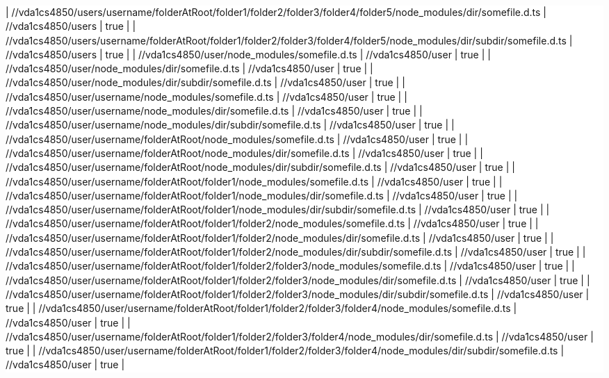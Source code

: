 | //vda1cs4850/users/username/folderAtRoot/folder1/folder2/folder3/folder4/folder5/node_modules/dir/somefile.d.ts       | //vda1cs4850/users                                                                                                    | true      |
| //vda1cs4850/users/username/folderAtRoot/folder1/folder2/folder3/folder4/folder5/node_modules/dir/subdir/somefile.d.ts | //vda1cs4850/users                                                                                                    | true      |
| //vda1cs4850/user/node_modules/somefile.d.ts                                                                          | //vda1cs4850/user                                                                                                     | true      |
| //vda1cs4850/user/node_modules/dir/somefile.d.ts                                                                      | //vda1cs4850/user                                                                                                     | true      |
| //vda1cs4850/user/node_modules/dir/subdir/somefile.d.ts                                                               | //vda1cs4850/user                                                                                                     | true      |
| //vda1cs4850/user/username/node_modules/somefile.d.ts                                                                 | //vda1cs4850/user                                                                                                     | true      |
| //vda1cs4850/user/username/node_modules/dir/somefile.d.ts                                                             | //vda1cs4850/user                                                                                                     | true      |
| //vda1cs4850/user/username/node_modules/dir/subdir/somefile.d.ts                                                      | //vda1cs4850/user                                                                                                     | true      |
| //vda1cs4850/user/username/folderAtRoot/node_modules/somefile.d.ts                                                    | //vda1cs4850/user                                                                                                     | true      |
| //vda1cs4850/user/username/folderAtRoot/node_modules/dir/somefile.d.ts                                                | //vda1cs4850/user                                                                                                     | true      |
| //vda1cs4850/user/username/folderAtRoot/node_modules/dir/subdir/somefile.d.ts                                         | //vda1cs4850/user                                                                                                     | true      |
| //vda1cs4850/user/username/folderAtRoot/folder1/node_modules/somefile.d.ts                                            | //vda1cs4850/user                                                                                                     | true      |
| //vda1cs4850/user/username/folderAtRoot/folder1/node_modules/dir/somefile.d.ts                                        | //vda1cs4850/user                                                                                                     | true      |
| //vda1cs4850/user/username/folderAtRoot/folder1/node_modules/dir/subdir/somefile.d.ts                                 | //vda1cs4850/user                                                                                                     | true      |
| //vda1cs4850/user/username/folderAtRoot/folder1/folder2/node_modules/somefile.d.ts                                    | //vda1cs4850/user                                                                                                     | true      |
| //vda1cs4850/user/username/folderAtRoot/folder1/folder2/node_modules/dir/somefile.d.ts                                | //vda1cs4850/user                                                                                                     | true      |
| //vda1cs4850/user/username/folderAtRoot/folder1/folder2/node_modules/dir/subdir/somefile.d.ts                         | //vda1cs4850/user                                                                                                     | true      |
| //vda1cs4850/user/username/folderAtRoot/folder1/folder2/folder3/node_modules/somefile.d.ts                            | //vda1cs4850/user                                                                                                     | true      |
| //vda1cs4850/user/username/folderAtRoot/folder1/folder2/folder3/node_modules/dir/somefile.d.ts                        | //vda1cs4850/user                                                                                                     | true      |
| //vda1cs4850/user/username/folderAtRoot/folder1/folder2/folder3/node_modules/dir/subdir/somefile.d.ts                 | //vda1cs4850/user                                                                                                     | true      |
| //vda1cs4850/user/username/folderAtRoot/folder1/folder2/folder3/folder4/node_modules/somefile.d.ts                    | //vda1cs4850/user                                                                                                     | true      |
| //vda1cs4850/user/username/folderAtRoot/folder1/folder2/folder3/folder4/node_modules/dir/somefile.d.ts                | //vda1cs4850/user                                                                                                     | true      |
| //vda1cs4850/user/username/folderAtRoot/folder1/folder2/folder3/folder4/node_modules/dir/subdir/somefile.d.ts         | //vda1cs4850/user                                                                                                     | true      |